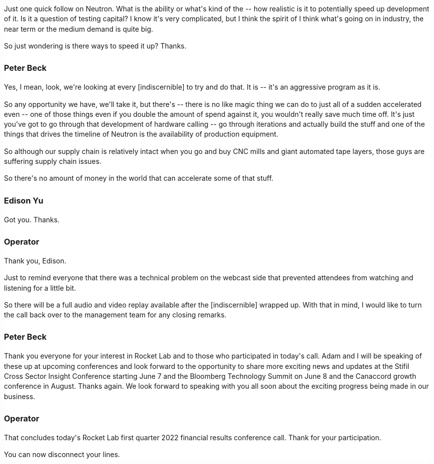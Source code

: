 Just one quick follow on Neutron. What is the ability or what's kind of the -- how realistic is it to potentially speed up development of it. Is it a question of testing capital? I know it's very complicated, but I think the spirit of I think what's going on in industry, the near term or the medium demand is quite big.

So just wondering is there ways to speed it up? Thanks.

### Peter Beck
Yes, I mean, look, we're looking at every [indiscernible] to try and do that. It is -- it's an aggressive program as it is.

So any opportunity we have, we'll take it, but there's -- there is no like magic thing we can do to just all of a sudden accelerated even -- one of those things even if you double the amount of spend against it, you wouldn't really save much time off. It's just you've got to go through that development of hardware calling -- go through iterations and actually build the stuff and one of the things that drives the timeline of Neutron is the availability of production equipment.

So although our supply chain is relatively intact when you go and buy CNC mills and giant automated tape layers, those guys are suffering supply chain issues.

So there's no amount of money in the world that can accelerate some of that stuff.

### Edison Yu
Got you. Thanks.

### Operator
Thank you, Edison.

Just to remind everyone that there was a technical problem on the webcast side that prevented attendees from watching and listening for a little bit.

So there will be a full audio and video replay available after the [indiscernible] wrapped up. With that in mind, I would like to turn the call back over to the management team for any closing remarks.

### Peter Beck
Thank you everyone for your interest in Rocket Lab and to those who participated in today's call. Adam and I will be speaking of these up at upcoming conferences and look forward to the opportunity to share more exciting news and updates at the Stifil Cross Sector Insight Conference starting June 7 and the Bloomberg Technology Summit on June 8 and the Canaccord growth conference in August. Thanks again. We look forward to speaking with you all soon about the exciting progress being made in our business.

### Operator
That concludes today's Rocket Lab first quarter 2022 financial results conference call. Thank for your participation.

You can now disconnect your lines.